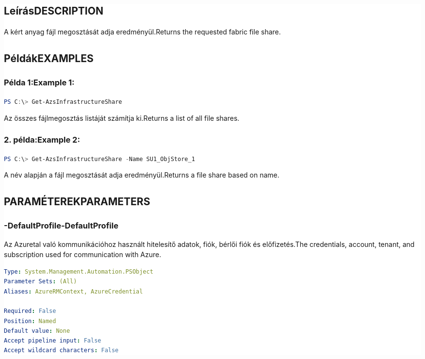 ## <span data-ttu-id="85a2b-108">Leírás</span><span class="sxs-lookup"><span data-stu-id="85a2b-108">DESCRIPTION</span></span>
<span data-ttu-id="85a2b-109">A kért anyag fájl megosztását adja eredményül.</span><span class="sxs-lookup"><span data-stu-id="85a2b-109">Returns the requested fabric file share.</span></span>

## <span data-ttu-id="85a2b-110">Példák</span><span class="sxs-lookup"><span data-stu-id="85a2b-110">EXAMPLES</span></span>

### <span data-ttu-id="85a2b-111">Példa 1:</span><span class="sxs-lookup"><span data-stu-id="85a2b-111">Example 1:</span></span>
```powershell
PS C:\> Get-AzsInfrastructureShare
```

<span data-ttu-id="85a2b-112">Az összes fájlmegosztás listáját számítja ki.</span><span class="sxs-lookup"><span data-stu-id="85a2b-112">Returns a list of all file shares.</span></span>

### <span data-ttu-id="85a2b-113">2. példa:</span><span class="sxs-lookup"><span data-stu-id="85a2b-113">Example 2:</span></span>
```powershell
PS C:\> Get-AzsInfrastructureShare -Name SU1_ObjStore_1
```

<span data-ttu-id="85a2b-114">A név alapján a fájl megosztását adja eredményül.</span><span class="sxs-lookup"><span data-stu-id="85a2b-114">Returns a file share based on name.</span></span>

## <span data-ttu-id="85a2b-115">PARAMÉTEREK</span><span class="sxs-lookup"><span data-stu-id="85a2b-115">PARAMETERS</span></span>

### <span data-ttu-id="85a2b-116">-DefaultProfile</span><span class="sxs-lookup"><span data-stu-id="85a2b-116">-DefaultProfile</span></span>
<span data-ttu-id="85a2b-117">Az Azuretal való kommunikációhoz használt hitelesítő adatok, fiók, bérlői fiók és előfizetés.</span><span class="sxs-lookup"><span data-stu-id="85a2b-117">The credentials, account, tenant, and subscription used for communication with Azure.</span></span>

```yaml
Type: System.Management.Automation.PSObject
Parameter Sets: (All)
Aliases: AzureRMContext, AzureCredential

Required: False
Position: Named
Default value: None
Accept pipeline input: False
Accept wildcard characters: False

```
